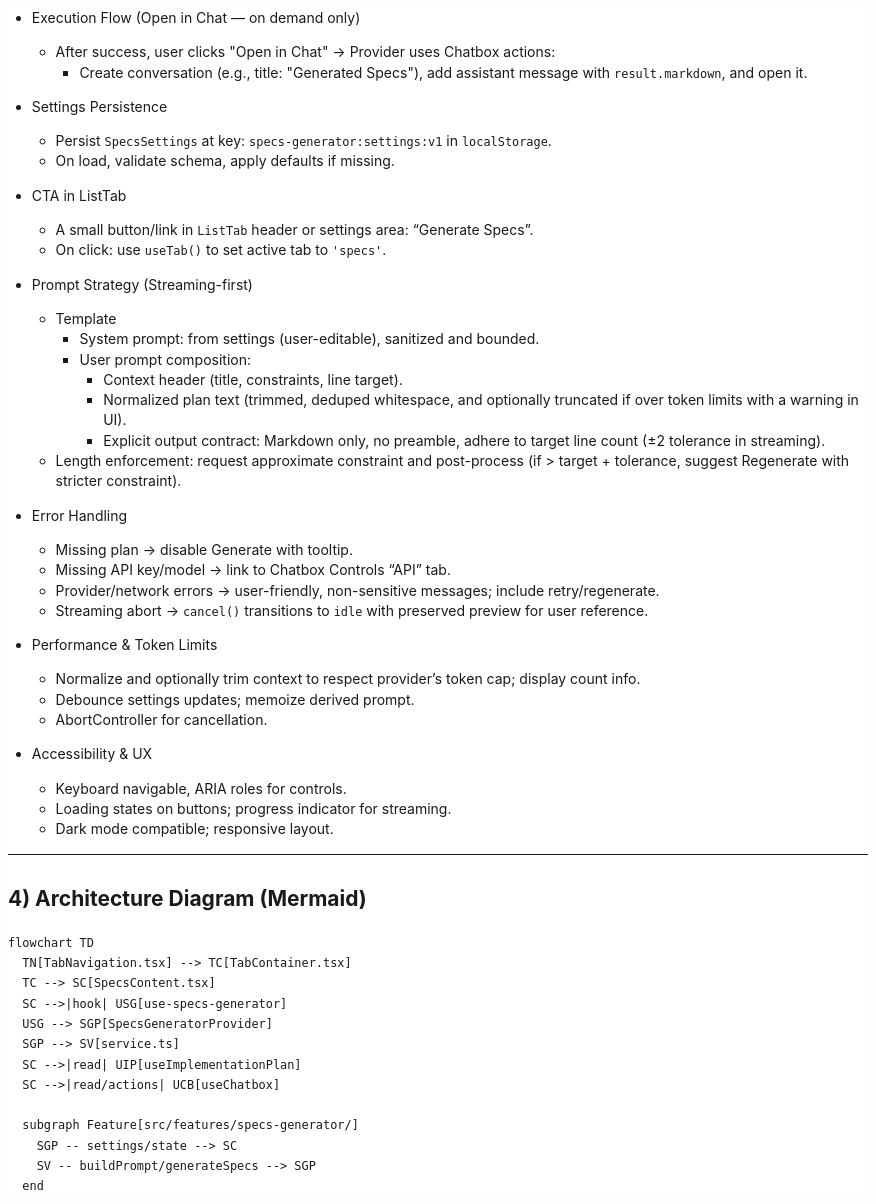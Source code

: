 - Execution Flow (Open in Chat — on demand only)
  - After success, user clicks "Open in Chat" → Provider uses Chatbox actions:
    - Create conversation (e.g., title: "Generated Specs"), add assistant message with `result.markdown`, and open it.

- Settings Persistence
  - Persist `SpecsSettings` at key: `specs-generator:settings:v1` in `localStorage`.
  - On load, validate schema, apply defaults if missing.

- CTA in ListTab
  - A small button/link in `ListTab` header or settings area: “Generate Specs”.
  - On click: use `useTab()` to set active tab to `'specs'`.

- Prompt Strategy (Streaming-first)
  - Template
    - System prompt: from settings (user-editable), sanitized and bounded.
    - User prompt composition:
      - Context header (title, constraints, line target).
      - Normalized plan text (trimmed, deduped whitespace, and optionally truncated if over token limits with a warning in UI).
      - Explicit output contract: Markdown only, no preamble, adhere to target line count (±2 tolerance in streaming).
  - Length enforcement: request approximate constraint and post-process (if > target + tolerance, suggest Regenerate with stricter constraint).

- Error Handling
  - Missing plan → disable Generate with tooltip.
  - Missing API key/model → link to Chatbox Controls “API” tab.
  - Provider/network errors → user-friendly, non-sensitive messages; include retry/regenerate.
  - Streaming abort → `cancel()` transitions to `idle` with preserved preview for user reference.

- Performance & Token Limits
  - Normalize and optionally trim context to respect provider’s token cap; display count info.
  - Debounce settings updates; memoize derived prompt.
  - AbortController for cancellation.

- Accessibility & UX
  - Keyboard navigable, ARIA roles for controls.
  - Loading states on buttons; progress indicator for streaming.
  - Dark mode compatible; responsive layout.

---

## 4) Architecture Diagram (Mermaid)

```mermaid
flowchart TD
  TN[TabNavigation.tsx] --> TC[TabContainer.tsx]
  TC --> SC[SpecsContent.tsx]
  SC -->|hook| USG[use-specs-generator]
  USG --> SGP[SpecsGeneratorProvider]
  SGP --> SV[service.ts]
  SC -->|read| UIP[useImplementationPlan]
  SC -->|read/actions| UCB[useChatbox]

  subgraph Feature[src/features/specs-generator/]
    SGP -- settings/state --> SC
    SV -- buildPrompt/generateSpecs --> SGP
  end
```
